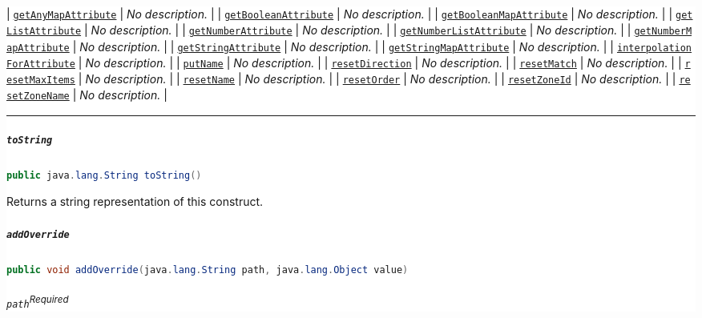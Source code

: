 | <code><a href="#@cdktf/provider-cloudflare.dataCloudflareAccountDnsSettingsInternalViews.DataCloudflareAccountDnsSettingsInternalViews.getAnyMapAttribute">getAnyMapAttribute</a></code> | *No description.* |
| <code><a href="#@cdktf/provider-cloudflare.dataCloudflareAccountDnsSettingsInternalViews.DataCloudflareAccountDnsSettingsInternalViews.getBooleanAttribute">getBooleanAttribute</a></code> | *No description.* |
| <code><a href="#@cdktf/provider-cloudflare.dataCloudflareAccountDnsSettingsInternalViews.DataCloudflareAccountDnsSettingsInternalViews.getBooleanMapAttribute">getBooleanMapAttribute</a></code> | *No description.* |
| <code><a href="#@cdktf/provider-cloudflare.dataCloudflareAccountDnsSettingsInternalViews.DataCloudflareAccountDnsSettingsInternalViews.getListAttribute">getListAttribute</a></code> | *No description.* |
| <code><a href="#@cdktf/provider-cloudflare.dataCloudflareAccountDnsSettingsInternalViews.DataCloudflareAccountDnsSettingsInternalViews.getNumberAttribute">getNumberAttribute</a></code> | *No description.* |
| <code><a href="#@cdktf/provider-cloudflare.dataCloudflareAccountDnsSettingsInternalViews.DataCloudflareAccountDnsSettingsInternalViews.getNumberListAttribute">getNumberListAttribute</a></code> | *No description.* |
| <code><a href="#@cdktf/provider-cloudflare.dataCloudflareAccountDnsSettingsInternalViews.DataCloudflareAccountDnsSettingsInternalViews.getNumberMapAttribute">getNumberMapAttribute</a></code> | *No description.* |
| <code><a href="#@cdktf/provider-cloudflare.dataCloudflareAccountDnsSettingsInternalViews.DataCloudflareAccountDnsSettingsInternalViews.getStringAttribute">getStringAttribute</a></code> | *No description.* |
| <code><a href="#@cdktf/provider-cloudflare.dataCloudflareAccountDnsSettingsInternalViews.DataCloudflareAccountDnsSettingsInternalViews.getStringMapAttribute">getStringMapAttribute</a></code> | *No description.* |
| <code><a href="#@cdktf/provider-cloudflare.dataCloudflareAccountDnsSettingsInternalViews.DataCloudflareAccountDnsSettingsInternalViews.interpolationForAttribute">interpolationForAttribute</a></code> | *No description.* |
| <code><a href="#@cdktf/provider-cloudflare.dataCloudflareAccountDnsSettingsInternalViews.DataCloudflareAccountDnsSettingsInternalViews.putName">putName</a></code> | *No description.* |
| <code><a href="#@cdktf/provider-cloudflare.dataCloudflareAccountDnsSettingsInternalViews.DataCloudflareAccountDnsSettingsInternalViews.resetDirection">resetDirection</a></code> | *No description.* |
| <code><a href="#@cdktf/provider-cloudflare.dataCloudflareAccountDnsSettingsInternalViews.DataCloudflareAccountDnsSettingsInternalViews.resetMatch">resetMatch</a></code> | *No description.* |
| <code><a href="#@cdktf/provider-cloudflare.dataCloudflareAccountDnsSettingsInternalViews.DataCloudflareAccountDnsSettingsInternalViews.resetMaxItems">resetMaxItems</a></code> | *No description.* |
| <code><a href="#@cdktf/provider-cloudflare.dataCloudflareAccountDnsSettingsInternalViews.DataCloudflareAccountDnsSettingsInternalViews.resetName">resetName</a></code> | *No description.* |
| <code><a href="#@cdktf/provider-cloudflare.dataCloudflareAccountDnsSettingsInternalViews.DataCloudflareAccountDnsSettingsInternalViews.resetOrder">resetOrder</a></code> | *No description.* |
| <code><a href="#@cdktf/provider-cloudflare.dataCloudflareAccountDnsSettingsInternalViews.DataCloudflareAccountDnsSettingsInternalViews.resetZoneId">resetZoneId</a></code> | *No description.* |
| <code><a href="#@cdktf/provider-cloudflare.dataCloudflareAccountDnsSettingsInternalViews.DataCloudflareAccountDnsSettingsInternalViews.resetZoneName">resetZoneName</a></code> | *No description.* |

---

##### `toString` <a name="toString" id="@cdktf/provider-cloudflare.dataCloudflareAccountDnsSettingsInternalViews.DataCloudflareAccountDnsSettingsInternalViews.toString"></a>

```java
public java.lang.String toString()
```

Returns a string representation of this construct.

##### `addOverride` <a name="addOverride" id="@cdktf/provider-cloudflare.dataCloudflareAccountDnsSettingsInternalViews.DataCloudflareAccountDnsSettingsInternalViews.addOverride"></a>

```java
public void addOverride(java.lang.String path, java.lang.Object value)
```

###### `path`<sup>Required</sup> <a name="path" id="@cdktf/provider-cloudflare.dataCloudflareAccountDnsSettingsInternalViews.DataCloudflareAccountDnsSettingsInternalViews.addOverride.parameter.path"></a>
